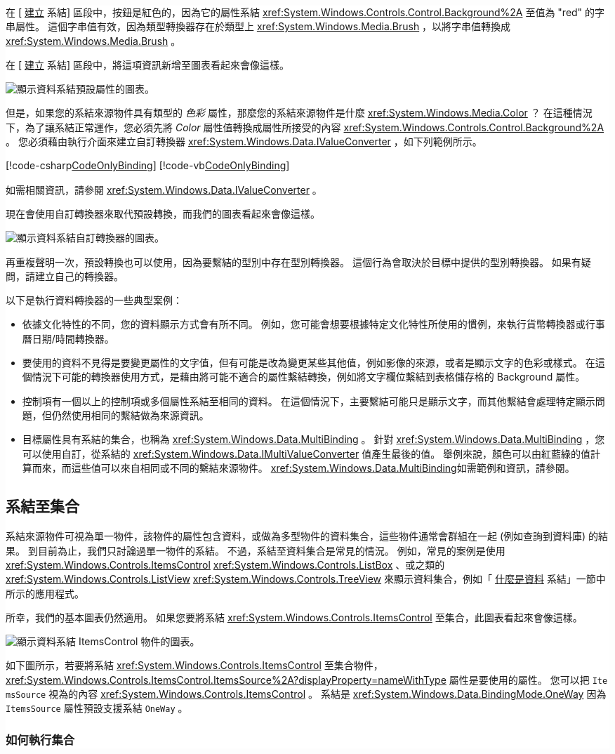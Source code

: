 在 [ [建立](#creating-a-binding) 系結] 區段中，按鈕是紅色的，因為它的屬性系結 <xref:System.Windows.Controls.Control.Background%2A> 至值為 "red" 的字串屬性。 這個字串值有效，因為類型轉換器存在於類型上 <xref:System.Windows.Media.Brush> ，以將字串值轉換成 <xref:System.Windows.Media.Brush> 。

在 [ [建立](#creating-a-binding) 系結] 區段中，將這項資訊新增至圖表看起來會像這樣。

![顯示資料系結預設屬性的圖表。](./media/data-binding-overview/data-binding-button-default-conversion.png)

但是，如果您的系結來源物件具有類型的 *色彩* 屬性，那麼您的系結來源物件是什麼 <xref:System.Windows.Media.Color> ？ 在這種情況下，為了讓系結正常運作，您必須先將 *Color* 屬性值轉換成屬性所接受的內容 <xref:System.Windows.Controls.Control.Background%2A> 。 您必須藉由執行介面來建立自訂轉換器 <xref:System.Windows.Data.IValueConverter> ，如下列範例所示。

[!code-csharp[CodeOnlyBinding](~/samples/snippets/desktop-guide/wpf/data-binding-overview/csharp/ColorBrushConverter.cs#ColorBrushConverter)]
[!code-vb[CodeOnlyBinding](~/samples/snippets/desktop-guide/wpf/data-binding-overview/vb/ColorBrushConverter.vb#ColorBrushConverter)]

如需相關資訊，請參閱 <xref:System.Windows.Data.IValueConverter> 。

現在會使用自訂轉換器來取代預設轉換，而我們的圖表看起來會像這樣。

![顯示資料系結自訂轉換器的圖表。](./media/data-binding-overview/data-binding-converter-color-example.png)

再重複聲明一次，預設轉換也可以使用，因為要繫結的型別中存在型別轉換器。 這個行為會取決於目標中提供的型別轉換器。 如果有疑問，請建立自己的轉換器。

以下是執行資料轉換器的一些典型案例：

- 依據文化特性的不同，您的資料顯示方式會有所不同。 例如，您可能會想要根據特定文化特性所使用的慣例，來執行貨幣轉換器或行事曆日期/時間轉換器。

- 要使用的資料不見得是要變更屬性的文字值，但有可能是改為變更某些其他值，例如影像的來源，或者是顯示文字的色彩或樣式。 在這個情況下可能的轉換器使用方式，是藉由將可能不適合的屬性繫結轉換，例如將文字欄位繫結到表格儲存格的 Background 屬性。

- 控制項有一個以上的控制項或多個屬性系結至相同的資料。 在這個情況下，主要繫結可能只是顯示文字，而其他繫結會處理特定顯示問題，但仍然使用相同的繫結做為來源資訊。

- 目標屬性具有系結的集合，也稱為 <xref:System.Windows.Data.MultiBinding> 。 針對 <xref:System.Windows.Data.MultiBinding> ，您可以使用自訂，從系結的 <xref:System.Windows.Data.IMultiValueConverter> 值產生最後的值。 舉例來說，顏色可以由紅藍綠的值計算而來，而這些值可以來自相同或不同的繫結來源物件。 <xref:System.Windows.Data.MultiBinding>如需範例和資訊，請參閱。

## <a name="binding-to-collections"></a>系結至集合

系結來源物件可視為單一物件，該物件的屬性包含資料，或做為多型物件的資料集合，這些物件通常會群組在一起 (例如查詢到資料庫) 的結果。 到目前為止，我們只討論過單一物件的系結。 不過，系結至資料集合是常見的情況。 例如，常見的案例是使用 <xref:System.Windows.Controls.ItemsControl> <xref:System.Windows.Controls.ListBox> 、或之類的 <xref:System.Windows.Controls.ListView> <xref:System.Windows.Controls.TreeView> 來顯示資料集合，例如「 [什麼是資料](#what-is-data-binding) 系結」一節中所示的應用程式。

所幸，我們的基本圖表仍然適用。 如果您要將系結 <xref:System.Windows.Controls.ItemsControl> 至集合，此圖表看起來會像這樣。

![顯示資料系結 ItemsControl 物件的圖表。](./media/data-binding-overview/data-binding-itemscontrol.png)

如下圖所示，若要將系結 <xref:System.Windows.Controls.ItemsControl> 至集合物件， <xref:System.Windows.Controls.ItemsControl.ItemsSource%2A?displayProperty=nameWithType> 屬性是要使用的屬性。 您可以把 `ItemsSource` 視為的內容 <xref:System.Windows.Controls.ItemsControl> 。 系結是 <xref:System.Windows.Data.BindingMode.OneWay> 因為 `ItemsSource` 屬性預設支援系結 `OneWay` 。

### <a name="how-to-implement-collections"></a>如何執行集合

